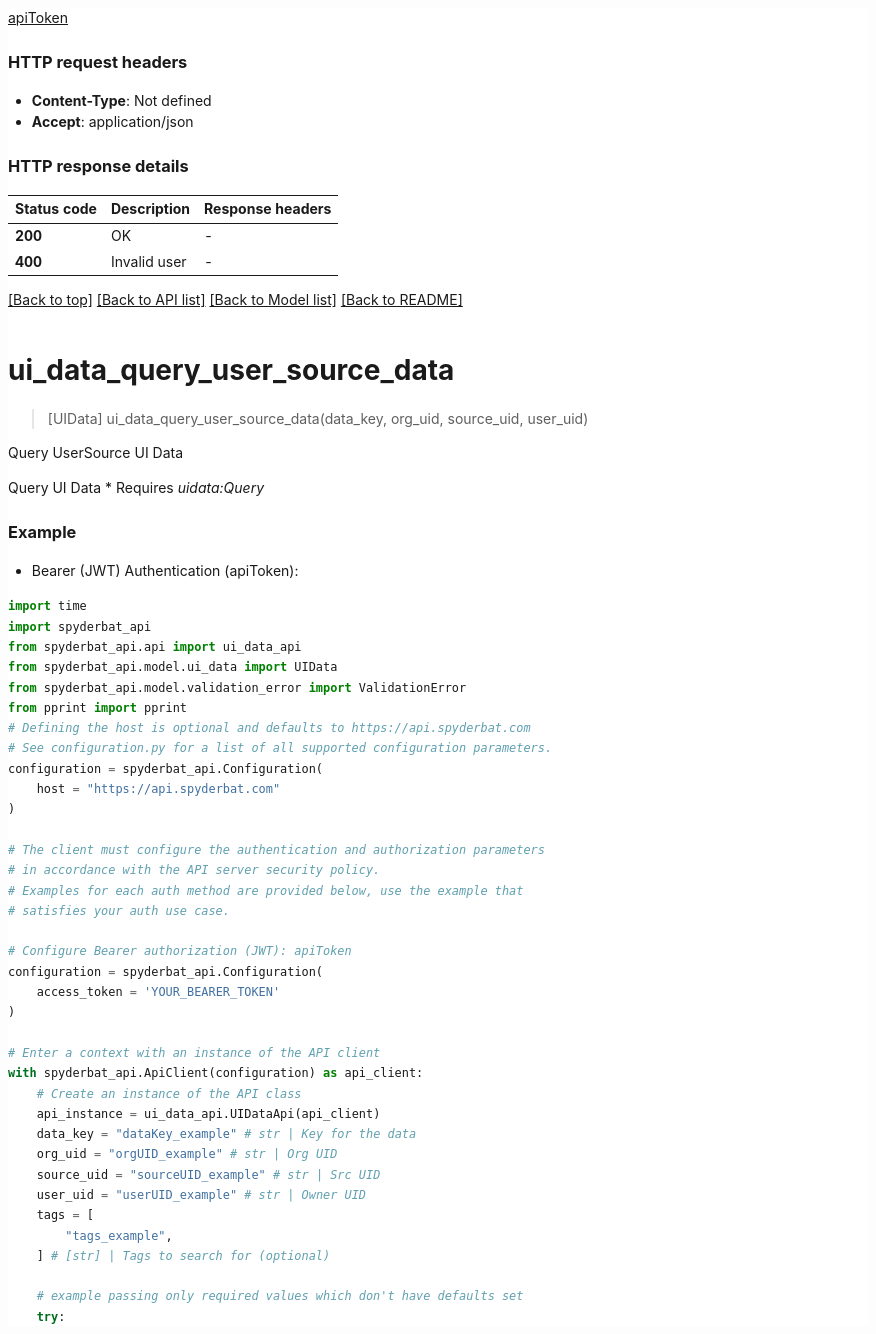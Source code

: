 [apiToken](../README.md#apiToken)

### HTTP request headers

 - **Content-Type**: Not defined
 - **Accept**: application/json


### HTTP response details

| Status code | Description | Response headers |
|-------------|-------------|------------------|
**200** | OK |  -  |
**400** | Invalid user |  -  |

[[Back to top]](#) [[Back to API list]](../README.md#documentation-for-api-endpoints) [[Back to Model list]](../README.md#documentation-for-models) [[Back to README]](../README.md)

# **ui_data_query_user_source_data**
> [UIData] ui_data_query_user_source_data(data_key, org_uid, source_uid, user_uid)

Query UserSource UI Data

 Query UI Data   * Requires *uidata:Query*  

### Example

* Bearer (JWT) Authentication (apiToken):

```python
import time
import spyderbat_api
from spyderbat_api.api import ui_data_api
from spyderbat_api.model.ui_data import UIData
from spyderbat_api.model.validation_error import ValidationError
from pprint import pprint
# Defining the host is optional and defaults to https://api.spyderbat.com
# See configuration.py for a list of all supported configuration parameters.
configuration = spyderbat_api.Configuration(
    host = "https://api.spyderbat.com"
)

# The client must configure the authentication and authorization parameters
# in accordance with the API server security policy.
# Examples for each auth method are provided below, use the example that
# satisfies your auth use case.

# Configure Bearer authorization (JWT): apiToken
configuration = spyderbat_api.Configuration(
    access_token = 'YOUR_BEARER_TOKEN'
)

# Enter a context with an instance of the API client
with spyderbat_api.ApiClient(configuration) as api_client:
    # Create an instance of the API class
    api_instance = ui_data_api.UIDataApi(api_client)
    data_key = "dataKey_example" # str | Key for the data
    org_uid = "orgUID_example" # str | Org UID
    source_uid = "sourceUID_example" # str | Src UID
    user_uid = "userUID_example" # str | Owner UID
    tags = [
        "tags_example",
    ] # [str] | Tags to search for (optional)

    # example passing only required values which don't have defaults set
    try:
```